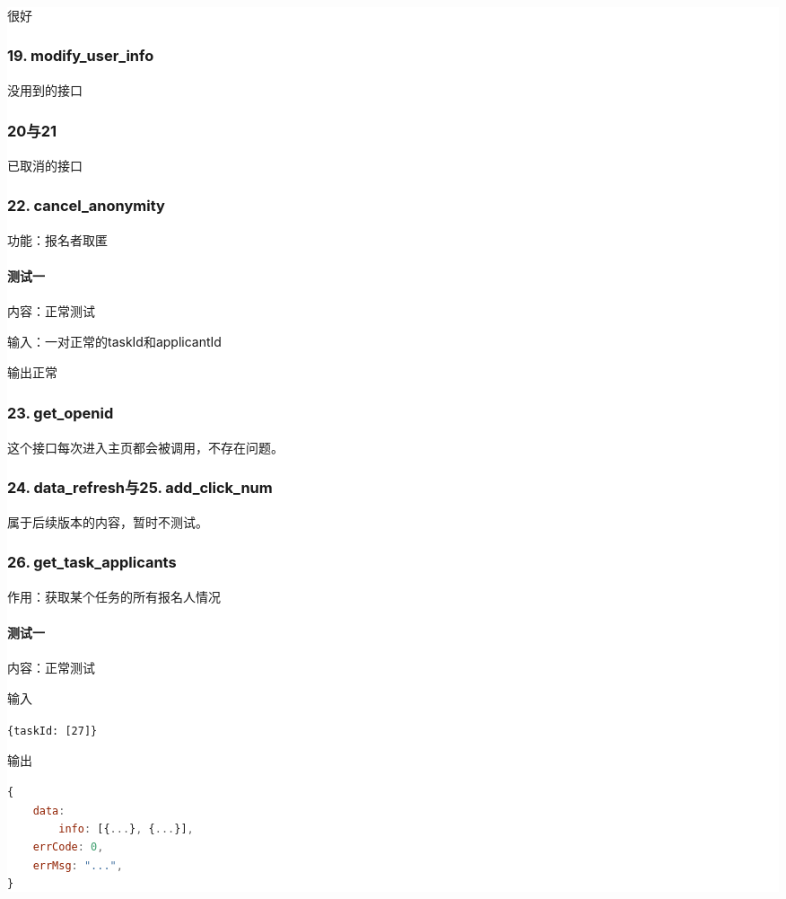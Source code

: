 很好



### 19. modify_user_info

没用到的接口



### 20与21

已取消的接口



### 22. cancel_anonymity

功能：报名者取匿

#### 测试一

内容：正常测试

输入：一对正常的taskId和applicantId

输出正常



### 23. get_openid

这个接口每次进入主页都会被调用，不存在问题。



### 24. data_refresh与25. add_click_num

属于后续版本的内容，暂时不测试。



### 26. get_task_applicants

作用：获取某个任务的所有报名人情况

#### 测试一

内容：正常测试

输入

```
{taskId: [27]}
```

输出

```javascript
{
	data:
		info: [{...}, {...}],
	errCode: 0,
	errMsg: "...",
}
```
